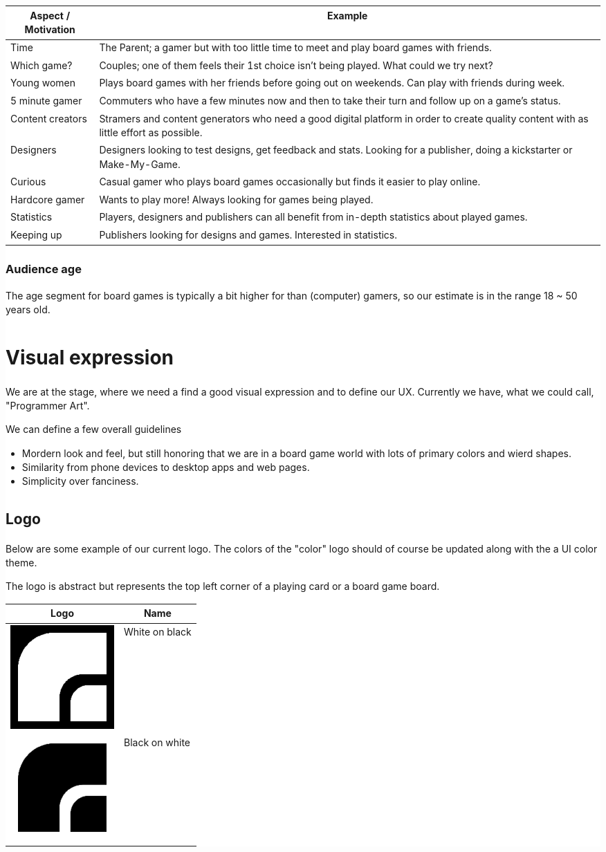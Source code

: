 | Aspect / Motivation | Example
| -- | --
| Time | The Parent; a gamer but with too little time to meet and play board games with friends.
| Which game? | Couples; one of them feels their 1st choice isn’t being played. What could we try next?
| Young women | Plays board games with her friends before going out on weekends. Can play with friends during week.
| 5 minute gamer | Commuters who have a few minutes now and then to take their turn and follow up on a game’s status.
| Content creators | Stramers and content generators who need a good digital platform in order to create quality content with as little effort as possible.
| Designers | Designers looking to test designs, get feedback and stats. Looking for a publisher, doing a kickstarter or Make-My-Game.
| Curious | Casual gamer who plays board games occasionally but finds it easier to play online.
| Hardcore gamer | Wants to play more! Always looking for games being played.
| Statistics  | Players, designers and publishers can all benefit from in-depth statistics about played games.
| Keeping up | Publishers looking for designs and games. Interested in  statistics.

### Audience age
The age segment for board games is typically a bit higher for than (computer) gamers, so our estimate is in the range 18 ~ 50 years old.

# Visual expression
We are at the stage, where we need a find a good visual expression and to define our UX. Currently we have, what we could call, "Programmer Art".

We can define a few overall guidelines
- Mordern look and feel, but still honoring that we are in a board game world with lots of primary colors and wierd shapes.
- Similarity from phone devices to desktop apps and web pages.
- Simplicity over fanciness.

## Logo
Below are some example of our current logo. The colors of the "color" logo should of course be updated along with the a UI color theme.

The logo is abstract but represents the top left corner of a playing card or a board game board.

| Logo | Name
| -- | --
| ![Logo - white on black.png](Logo%20-%20white%20on%20black.png) | White on black
| ![Logo - black on white.png](Logo%20-%20black%20on%20white.png) | Black on white